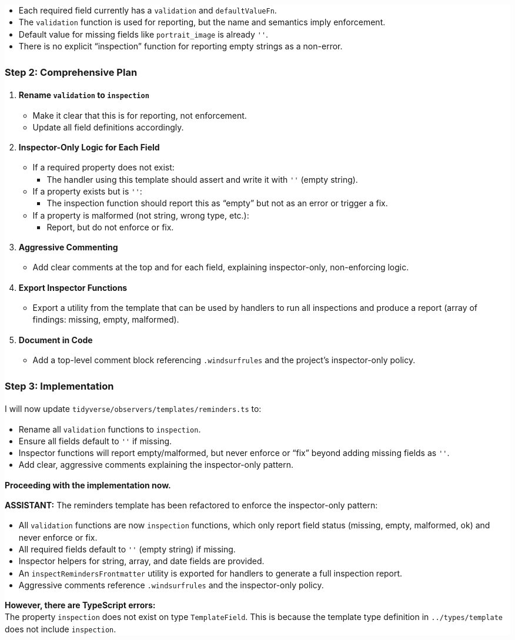 - Each required field currently has a `validation` and `defaultValueFn`.
- The `validation` function is used for reporting, but the name and semantics imply enforcement.
- Default value for missing fields like `portrait_image` is already `''`.
- There is no explicit “inspection” function for reporting empty strings as a non-error.

### Step 2: Comprehensive Plan

1. **Rename `validation` to `inspection`**  
   - Make it clear that this is for reporting, not enforcement.
   - Update all field definitions accordingly.

2. **Inspector-Only Logic for Each Field**
   - If a required property does not exist:  
     - The handler using this template should assert and write it with `''` (empty string).
   - If a property exists but is `''`:  
     - The inspection function should report this as “empty” but not as an error or trigger a fix.
   - If a property is malformed (not string, wrong type, etc.):  
     - Report, but do not enforce or fix.

3. **Aggressive Commenting**
   - Add clear comments at the top and for each field, explaining inspector-only, non-enforcing logic.

4. **Export Inspector Functions**
   - Export a utility from the template that can be used by handlers to run all inspections and produce a report (array of findings: missing, empty, malformed).

5. **Document in Code**
   - Add a top-level comment block referencing `.windsurfrules` and the project’s inspector-only policy.

### Step 3: Implementation

I will now update `tidyverse/observers/templates/reminders.ts` to:
- Rename all `validation` functions to `inspection`.
- Ensure all fields default to `''` if missing.
- Inspector functions will report empty/malformed, but never enforce or “fix” beyond adding missing fields as `''`.
- Add clear, aggressive comments explaining the inspector-only pattern.

**Proceeding with the implementation now.**

**ASSISTANT:**
The reminders template has been refactored to enforce the inspector-only pattern:
- All `validation` functions are now `inspection` functions, which only report field status (missing, empty, malformed, ok) and never enforce or fix.
- All required fields default to `''` (empty string) if missing.
- Inspector helpers for string, array, and date fields are provided.
- An `inspectRemindersFrontmatter` utility is exported for handlers to generate a full inspection report.
- Aggressive comments reference `.windsurfrules` and the inspector-only policy.

**However, there are TypeScript errors:**  
The property `inspection` does not exist on type `TemplateField`. This is because the template type definition in `../types/template` does not include `inspection`.

